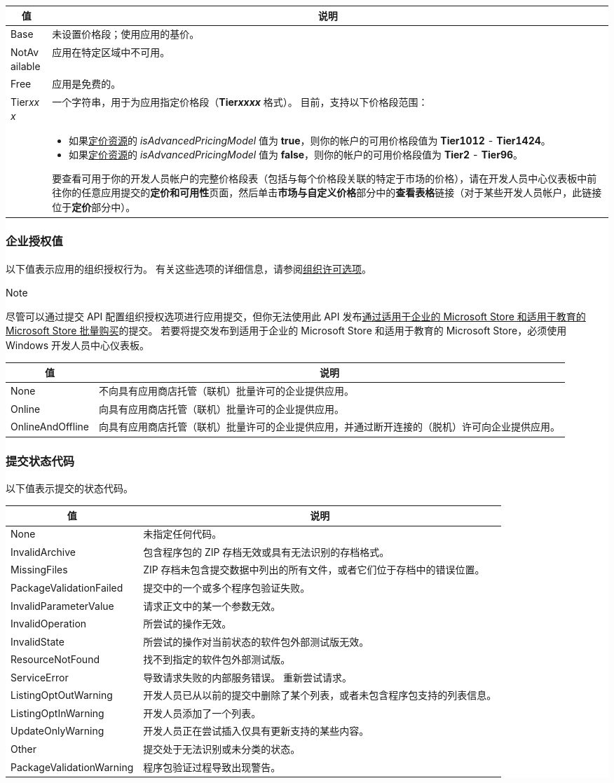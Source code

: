 | 值           | 说明        |
|-----------------|------|
|  Base               |   未设置价格段；使用应用的基价。      |     
|  NotAvailable              |   应用在特定区域中不可用。    |     
|  Free              |   应用是免费的。    |    
|  Tier*xxx*               |   一个字符串，用于为应用指定价格段（**Tier<em>xxxx</em>** 格式）。 目前，支持以下价格段范围：<br/><br/><ul><li>如果[定价资源](#pricing-object)的 *isAdvancedPricingModel* 值为 **true**，则你的帐户的可用价格段值为 **Tier1012** - **Tier1424**。</li><li>如果[定价资源](#pricing-object)的 *isAdvancedPricingModel* 值为 **false**，则你的帐户的可用价格段值为 **Tier2** - **Tier96**。</li></ul>要查看可用于你的开发人员帐户的完整价格段表（包括与每个价格段关联的特定于市场的价格），请在开发人员中心仪表板中前往你的任意应用提交的**定价和可用性**页面，然后单击**市场与自定义价格**部分中的**查看表格**链接（对于某些开发人员帐户，此链接位于**定价**部分中）。    |


<span id="enterprise-licensing" />

### <a name="enterprise-licensing-values"></a>企业授权值

以下值表示应用的组织授权行为。 有关这些选项的详细信息，请参阅[组织许可选项](https://msdn.microsoft.com/windows/uwp/publish/organizational-licensing)。

> [!NOTE]
> 尽管可以通过提交 API 配置组织授权选项进行应用提交，但你无法使用此 API 发布[通过适用于企业的 Microsoft Store 和适用于教育的 Microsoft Store 批量购买](../publish/organizational-licensing.md)的提交。 若要将提交发布到适用于企业的 Microsoft Store 和适用于教育的 Microsoft Store，必须使用 Windows 开发人员中心仪表板。


| 值           |  说明      |
|-----------------|---------------|
| None            |     不向具有应用商店托管（联机）批量许可的企业提供应用。         |     
| Online        |     向具有应用商店托管（联机）批量许可的企业提供应用。  |
| OnlineAndOffline | 向具有应用商店托管（联机）批量许可的企业提供应用，并通过断开连接的（脱机）许可向企业提供应用。 |


<span id="submission-status-code" />

### <a name="submission-status-code"></a>提交状态代码

以下值表示提交的状态代码。

| 值           |  说明      |
|-----------------|---------------|
| None            |     未指定任何代码。         |     
| InvalidArchive        |     包含程序包的 ZIP 存档无效或具有无法识别的存档格式。  |
| MissingFiles | ZIP 存档未包含提交数据中列出的所有文件，或者它们位于存档中的错误位置。 |
| PackageValidationFailed | 提交中的一个或多个程序包验证失败。 |
| InvalidParameterValue | 请求正文中的某一个参数无效。 |
| InvalidOperation | 所尝试的操作无效。 |
| InvalidState | 所尝试的操作对当前状态的软件包外部测试版无效。 |
| ResourceNotFound | 找不到指定的软件包外部测试版。 |
| ServiceError | 导致请求失败的内部服务错误。 重新尝试请求。 |
| ListingOptOutWarning | 开发人员已从以前的提交中删除了某个列表，或者未包含程序包支持的列表信息。 |
| ListingOptInWarning  | 开发人员添加了一个列表。 |
| UpdateOnlyWarning | 开发人员正在尝试插入仅具有更新支持的某些内容。 |
| Other  | 提交处于无法识别或未分类的状态。 |
| PackageValidationWarning | 程序包验证过程导致出现警告。 |
